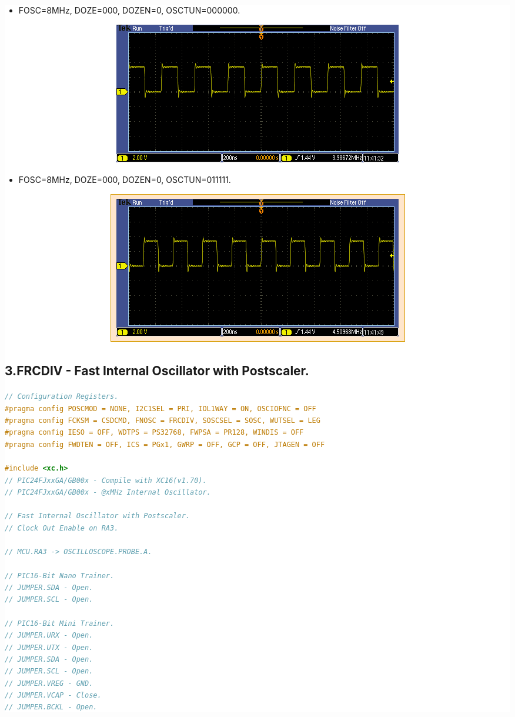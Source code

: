 - FOSC=8MHz, DOZE=000, DOZEN=0, OSCTUN=000000.

<p align="center"><img alt=="FRC" src="./pics/frc-1.png"></p>

- FOSC=8MHz, DOZE=000, DOZEN=0, OSCTUN=011111.

<p align="center"><img alt=="FRC" src="./pics/frc-2.png"></p>

## 3.FRCDIV - Fast Internal Oscillator with Postscaler.

```c
// Configuration Registers.
#pragma config POSCMOD = NONE, I2C1SEL = PRI, IOL1WAY = ON, OSCIOFNC = OFF
#pragma config FCKSM = CSDCMD, FNOSC = FRCDIV, SOSCSEL = SOSC, WUTSEL = LEG
#pragma config IESO = OFF, WDTPS = PS32768, FWPSA = PR128, WINDIS = OFF
#pragma config FWDTEN = OFF, ICS = PGx1, GWRP = OFF, GCP = OFF, JTAGEN = OFF

#include <xc.h>
// PIC24FJxxGA/GB00x - Compile with XC16(v1.70).
// PIC24FJxxGA/GB00x - @xMHz Internal Oscillator.

// Fast Internal Oscillator with Postscaler.
// Clock Out Enable on RA3.

// MCU.RA3 -> OSCILLOSCOPE.PROBE.A.

// PIC16-Bit Nano Trainer.
// JUMPER.SDA - Open.
// JUMPER.SCL - Open.

// PIC16-Bit Mini Trainer.
// JUMPER.URX - Open.
// JUMPER.UTX - Open.
// JUMPER.SDA - Open.
// JUMPER.SCL - Open.
// JUMPER.VREG - GND.
// JUMPER.VCAP - Close.
// JUMPER.BCKL - Open.

```